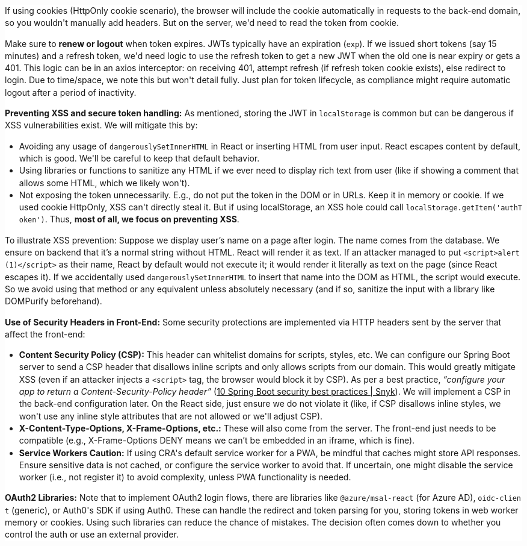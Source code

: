 If using cookies (HttpOnly cookie scenario), the browser will include the cookie automatically in requests to the back-end domain, so you wouldn't manually add headers. But on the server, we'd need to read the token from cookie.

Make sure to **renew or logout** when token expires. JWTs typically have an expiration (`exp`). If we issued short tokens (say 15 minutes) and a refresh token, we'd need logic to use the refresh token to get a new JWT when the old one is near expiry or gets a 401. This logic can be in an axios interceptor: on receiving 401, attempt refresh (if refresh token cookie exists), else redirect to login. Due to time/space, we note this but won't detail fully. Just plan for token lifecycle, as compliance might require automatic logout after a period of inactivity.

**Preventing XSS and secure token handling:** As mentioned, storing the JWT in `localStorage` is common but can be dangerous if XSS vulnerabilities exist. We will mitigate this by:

- Avoiding any usage of `dangerouslySetInnerHTML` in React or inserting HTML from user input. React escapes content by default, which is good. We'll be careful to keep that default behavior.
- Using libraries or functions to sanitize any HTML if we ever need to display rich text from user (like if showing a comment that allows some HTML, which we likely won't).
- Not exposing the token unnecessarily. E.g., do not put the token in the DOM or in URLs. Keep it in memory or cookie. If we used cookie HttpOnly, XSS can't directly steal it. But if using localStorage, an XSS hole could call `localStorage.getItem('authToken')`. Thus, **most of all, we focus on preventing XSS**.

To illustrate XSS prevention: Suppose we display user’s name on a page after login. The name comes from the database. We ensure on backend that it’s a normal string without HTML. React will render it as text. If an attacker managed to put `<script>alert(1)</script>` as their name, React by default would not execute it; it would render it literally as text on the page (since React escapes it). If we accidentally used `dangerouslySetInnerHTML` to insert that name into the DOM as HTML, the script would execute. So we avoid using that method or any equivalent unless absolutely necessary (and if so, sanitize the input with a library like DOMPurify beforehand).

**Use of Security Headers in Front-End:** Some security protections are implemented via HTTP headers sent by the server that affect the front-end:

- **Content Security Policy (CSP):** This header can whitelist domains for scripts, styles, etc. We can configure our Spring Boot server to send a CSP header that disallows inline scripts and only allows scripts from our domain. This would greatly mitigate XSS (even if an attacker injects a `<script>` tag, the browser would block it by CSP). As per a best practice, _“configure your app to return a Content-Security-Policy header”_ ([10 Spring Boot security best practices | Snyk](https://snyk.io/blog/spring-boot-security-best-practices/#:~:text=Content%20Security%20Policy%20,tag%20in%20your%20HTML%20page)). We will implement a CSP in the back-end configuration later. On the React side, just ensure we do not violate it (like, if CSP disallows inline styles, we won't use any inline style attributes that are not allowed or we'll adjust CSP).
- **X-Content-Type-Options, X-Frame-Options, etc.:** These will also come from the server. The front-end just needs to be compatible (e.g., X-Frame-Options DENY means we can’t be embedded in an iframe, which is fine).
- **Service Workers Caution:** If using CRA's default service worker for a PWA, be mindful that caches might store API responses. Ensure sensitive data is not cached, or configure the service worker to avoid that. If uncertain, one might disable the service worker (i.e., not register it) to avoid complexity, unless PWA functionality is needed.

**OAuth2 Libraries:** Note that to implement OAuth2 login flows, there are libraries like `@azure/msal-react` (for Azure AD), `oidc-client` (generic), or Auth0's SDK if using Auth0. These can handle the redirect and token parsing for you, storing tokens in web worker memory or cookies. Using such libraries can reduce the chance of mistakes. The decision often comes down to whether you control the auth or use an external provider.
